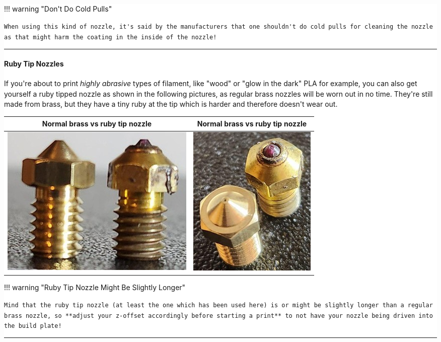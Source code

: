 !!! warning "Don't Do Cold Pulls"

    When using this kind of nozzle, it's said by the manufacturers that one shouldn't do cold pulls for cleaning the nozzle as that might harm the coating in the inside of the nozzle!  


---

#### Ruby Tip Nozzles 
If you're about to print *highly abrasive* types of filament, like "wood" or "glow in the dark" PLA for example, you can also get yourself a ruby tipped nozzle as shown in the following pictures, as regular brass nozzles will be worn out in no time. They're still made from brass, but they have a tiny ruby at the tip which is harder and therefore doesn't wear out.  

| Normal brass vs ruby tip nozzle | Normal brass vs ruby tip nozzle |
|:-------------------------------:|:-------------------------------:|
| ![Ruby 1](../assets/images/head_ruby-nozzle1_web.jpeg) | ![Ruby 2](../assets/images/head_ruby-nozzle2_web.jpeg) |  

!!! warning "Ruby Tip Nozzle Might Be Slightly Longer"  

    Mind that the ruby tip nozzle (at least the one which has been used here) is or might be slightly longer than a regular brass nozzle, so **adjust your z-offset accordingly before starting a print** to not have your nozzle being driven into the build plate!  

---
